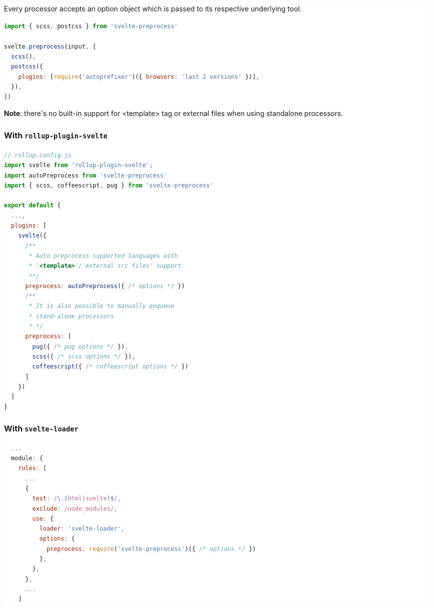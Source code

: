 Every processor accepts an option object which is passed to its respective underlying tool.

```js
import { scss, postcss } from 'svelte-preprocess'

svelte.preprocess(input, [
  scss(),
  postcss({
    plugins: [require('autoprefixer')({ browsers: 'last 2 versions' })],
  }),
])
```

**Note**: there's no built-in support for \<template\> tag or external files when using standalone processors.

### With `rollup-plugin-svelte`

```js
// rollup.config.js
import svelte from 'rollup-plugin-svelte';
import autoPreprocess from 'svelte-preprocess'
import { scss, coffeescript, pug } from 'svelte-preprocess'

export default {
  ...,
  plugins: [
    svelte({
      /**
       * Auto preprocess supported languages with
       * '<template>'/'external src files' support
       **/
      preprocess: autoPreprocess({ /* options */ })
      /**
       * It is also possible to manually enqueue
       * stand-alone processors
       * */
      preprocess: [
        pug({ /* pug options */ }),
        scss({ /* scss options */ }),
        coffeescript({ /* coffeescript options */ })
      ]
    })
  ]
}
```

### With `svelte-loader`

```js
  ...
  module: {
    rules: [
      ...
      {
        test: /\.(html|svelte)$/,
        exclude: /node_modules/,
        use: {
          loader: 'svelte-loader',
          options: {
            preprocess: require('svelte-preprocess')({ /* options */ })
          },
        },
      },
      ...
    ]
```